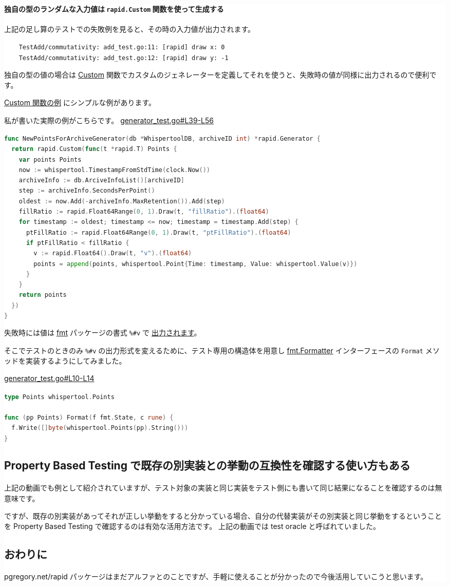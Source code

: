 #### 独自の型のランダムな入力値は `rapid.Custom` 関数を使って生成する

上記の足し算のテストでの失敗例を見ると、その時の入力値が出力されます。

```
    TestAdd/commutativity: add_test.go:11: [rapid] draw x: 0
    TestAdd/commutativity: add_test.go:12: [rapid] draw y: -1
```

独自の型の値の場合は [Custom](https://pkg.go.dev/pgregory.net/rapid?tab=doc#Custom) 関数でカスタムのジェネレーターを定義してそれを使うと、失敗時の値が同様に出力されるので便利です。

[Custom 関数の例](https://pkg.go.dev/pgregory.net/rapid?tab=doc#example-Custom) にシンプルな例があります。

私が書いた実際の例がこちらです。
[generator_test.go#L39-L56](https://github.com/hnakamur/whispertool/blob/ec224ff12e8097d2efe0fbd266ce682add9c90b2/internal/compattest/generator_test.go#L39-L56)

```go
func NewPointsForArchiveGenerator(db *WhispertoolDB, archiveID int) *rapid.Generator {
  return rapid.Custom(func(t *rapid.T) Points {
    var points Points
    now := whispertool.TimestampFromStdTime(clock.Now())
    archiveInfo := db.ArciveInfoList()[archiveID]
    step := archiveInfo.SecondsPerPoint()
    oldest := now.Add(-archiveInfo.MaxRetention()).Add(step)
    fillRatio := rapid.Float64Range(0, 1).Draw(t, "fillRatio").(float64)
    for timestamp := oldest; timestamp <= now; timestamp = timestamp.Add(step) {
      ptFillRatio := rapid.Float64Range(0, 1).Draw(t, "ptFillRatio").(float64)
      if ptFillRatio < fillRatio {
        v := rapid.Float64().Draw(t, "v").(float64)
        points = append(points, whispertool.Point{Time: timestamp, Value: whispertool.Value(v)})
      }
    }
    return points
  })
}
```

失敗時には値は [fmt](https://golang.org/pkg/fmt/) パッケージの書式 `%#v` で [出力されます](https://github.com/flyingmutant/rapid/blob/v0.4.0/engine.go#L351)。

そこでテストのときのみ `%#v` の出力形式を変えるために、テスト専用の構造体を用意し [fmt.Formatter](https://golang.org/pkg/fmt/#Formatter) インターフェースの `Format` メソッドを実装するようにしてみました。

[generator_test.go#L10-L14](https://github.com/hnakamur/whispertool/blob/ec224ff12e8097d2efe0fbd266ce682add9c90b2/internal/compattest/generator_test.go#L10-L14)

```go
type Points whispertool.Points

func (pp Points) Format(f fmt.State, c rune) {
  f.Write([]byte(whispertool.Points(pp).String()))
}
```

## Property Based Testing で既存の別実装との挙動の互換性を確認する使い方もある

上記の動画でも例として紹介されていますが、テスト対象の実装と同じ実装をテスト側にも書いて同じ結果になることを確認するのは無意味です。

ですが、既存の別実装があってそれが正しい挙動をすると分かっている場合、自分の代替実装がその別実装と同じ挙動をするということを Property Based Testing で確認するのは有効な活用方法です。
上記の動画では test oracle と呼ばれていました。

## おわりに

pgregory.net/rapid パッケージはまだアルファとのことですが、手軽に使えることが分かったので今後活用していこうと思います。
